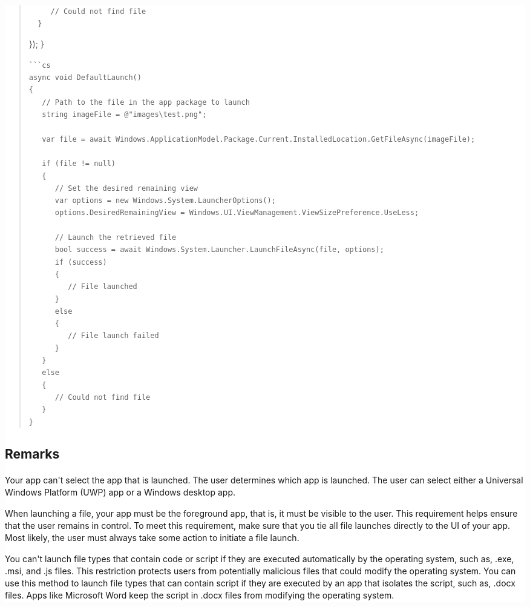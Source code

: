 >          // Could not find file
>       }
>    });
> }
> ```
> ```cs
> async void DefaultLaunch()
> {
>    // Path to the file in the app package to launch
>    string imageFile = @"images\test.png";
>    
>    var file = await Windows.ApplicationModel.Package.Current.InstalledLocation.GetFileAsync(imageFile);
>
>    if (file != null)
>    {
>       // Set the desired remaining view
>       var options = new Windows.System.LauncherOptions();
>       options.DesiredRemainingView = Windows.UI.ViewManagement.ViewSizePreference.UseLess;
>
>       // Launch the retrieved file
>       bool success = await Windows.System.Launcher.LaunchFileAsync(file, options);
>       if (success)
>       {
>          // File launched
>       }
>       else
>       {
>          // File launch failed
>       }
>    }
>    else
>    {
>       // Could not find file
>    }
> }
> ```

## Remarks

Your app can't select the app that is launched. The user determines which app is launched. The user can select either a Universal Windows Platform (UWP) app or a Windows desktop app.

When launching a file, your app must be the foreground app, that is, it must be visible to the user. This requirement helps ensure that the user remains in control. To meet this requirement, make sure that you tie all file launches directly to the UI of your app. Most likely, the user must always take some action to initiate a file launch.

You can't launch file types that contain code or script if they are executed automatically by the operating system, such as, .exe, .msi, and .js files. This restriction protects users from potentially malicious files that could modify the operating system. You can use this method to launch file types that can contain script if they are executed by an app that isolates the script, such as, .docx files. Apps like Microsoft Word keep the script in .docx files from modifying the operating system.
